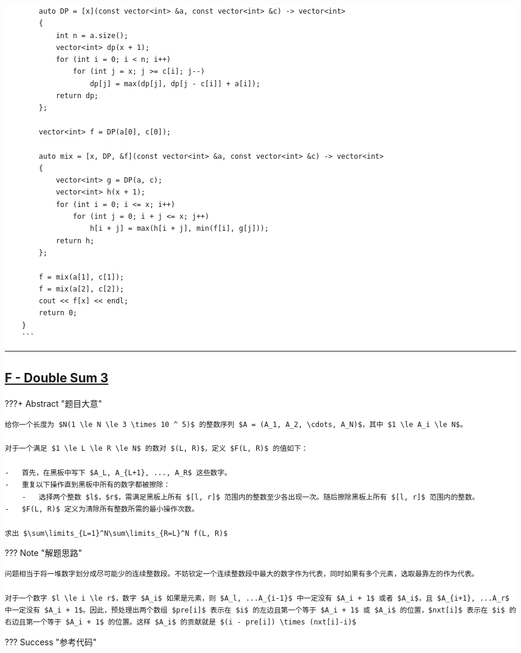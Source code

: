             auto DP = [x](const vector<int> &a, const vector<int> &c) -> vector<int>
            {
                int n = a.size();
                vector<int> dp(x + 1);
                for (int i = 0; i < n; i++)
                    for (int j = x; j >= c[i]; j--)
                        dp[j] = max(dp[j], dp[j - c[i]] + a[i]);
                return dp;
            };
    
            vector<int> f = DP(a[0], c[0]);
    
            auto mix = [x, DP, &f](const vector<int> &a, const vector<int> &c) -> vector<int>
            {
                vector<int> g = DP(a, c);
                vector<int> h(x + 1);
                for (int i = 0; i <= x; i++)
                    for (int j = 0; i + j <= x; j++)
                        h[i + j] = max(h[i + j], min(f[i], g[j]));
                return h;
            };
    
            f = mix(a[1], c[1]);
            f = mix(a[2], c[2]);
            cout << f[x] << endl;
            return 0;
        }
        ```

---

## [F - Double Sum 3](https://atcoder.jp/contests/abc390/tasks/abc390_f)

???+ Abstract "题目大意"

    给你一个长度为 $N(1 \le N \le 3 \times 10 ^ 5)$ 的整数序列 $A = (A_1, A_2, \cdots, A_N)$，其中 $1 \le A_i \le N$。

    对于一个满足 $1 \le L \le R \le N$ 的数对 $(L, R)$，定义 $F(L, R)$ 的值如下：

    -   首先，在黑板中写下 $A_L, A_{L+1}, ..., A_R$ 这些数字。
    -   重复以下操作直到黑板中所有的数字都被擦除：
        -   选择两个整数 $l$，$r$，需满足黑板上所有 $[l, r]$ 范围内的整数至少各出现一次。随后擦除黑板上所有 $[l, r]$ 范围内的整数。
    -   $F(L, R)$ 定义为清除所有整数所需的最小操作次数。

    求出 $\sum\limits_{L=1}^N\sum\limits_{R=L}^N f(L, R)$

??? Note "解题思路"

    问题相当于将一堆数字划分成尽可能少的连续整数段。不妨钦定一个连续整数段中最大的数字作为代表，同时如果有多个元素，选取最靠左的作为代表。

    对于一个数字 $l \le i \le r$，数字 $A_i$ 如果是元素，则 $A_l, ...A_{i-1}$ 中一定没有 $A_i + 1$ 或者 $A_i$，且 $A_{i+1}, ...A_r$ 中一定没有 $A_i + 1$。因此，预处理出两个数组 $pre[i]$ 表示在 $i$ 的左边且第一个等于 $A_i + 1$ 或 $A_i$ 的位置，$nxt[i]$ 表示在 $i$ 的右边且第一个等于 $A_i + 1$ 的位置。这样 $A_i$ 的贡献就是 $(i - pre[i]) \times (nxt[i]-i)$

??? Success "参考代码"
